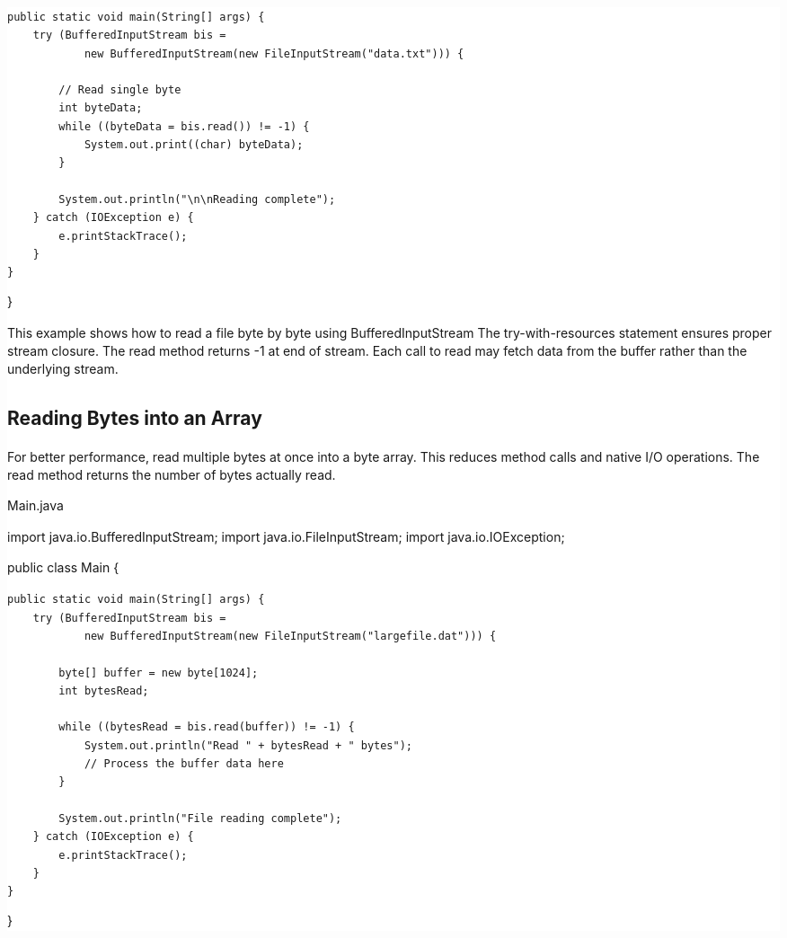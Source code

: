     public static void main(String[] args) {
        try (BufferedInputStream bis = 
                new BufferedInputStream(new FileInputStream("data.txt"))) {
            
            // Read single byte
            int byteData;
            while ((byteData = bis.read()) != -1) {
                System.out.print((char) byteData);
            }
            
            System.out.println("\n\nReading complete");
        } catch (IOException e) {
            e.printStackTrace();
        }
    }
}

This example shows how to read a file byte by byte using BufferedInputStream
The try-with-resources statement ensures proper stream closure. The read method
returns -1 at end of stream. Each call to read may fetch data from
the buffer rather than the underlying stream.

## Reading Bytes into an Array

For better performance, read multiple bytes at once into a byte array. This
reduces method calls and native I/O operations. The read method returns the
number of bytes actually read.

Main.java
  

import java.io.BufferedInputStream;
import java.io.FileInputStream;
import java.io.IOException;

public class Main {

    public static void main(String[] args) {
        try (BufferedInputStream bis = 
                new BufferedInputStream(new FileInputStream("largefile.dat"))) {
            
            byte[] buffer = new byte[1024];
            int bytesRead;
            
            while ((bytesRead = bis.read(buffer)) != -1) {
                System.out.println("Read " + bytesRead + " bytes");
                // Process the buffer data here
            }
            
            System.out.println("File reading complete");
        } catch (IOException e) {
            e.printStackTrace();
        }
    }
}
